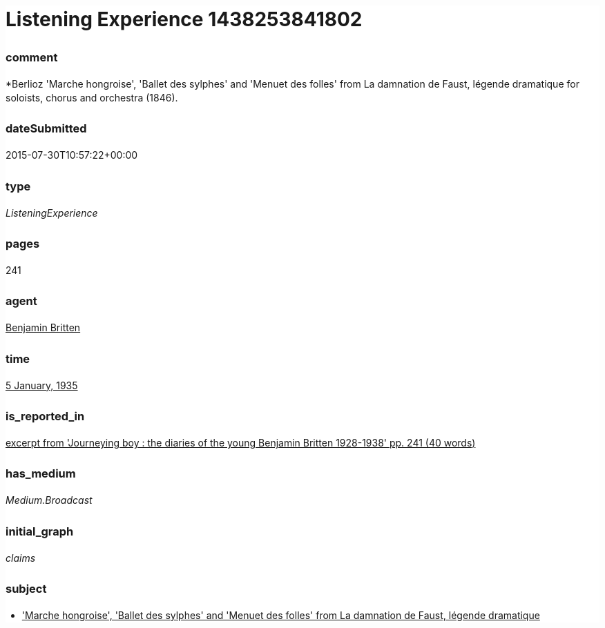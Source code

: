 # Listening Experience 1438253841802

### comment


*Berlioz 'Marche hongroise', 'Ballet des sylphes' and 'Menuet des folles' from La damnation de Faust, légende dramatique for soloists, chorus and orchestra (1846).

### dateSubmitted


2015-07-30T10:57:22+00:00

### type


*ListeningExperience*

### pages


241

### agent


[Benjamin Britten](#Benjamin-Britten)

### time


[5 January, 1935](#5-January-1935)

### is_reported_in


[excerpt from 'Journeying boy : the diaries of the young Benjamin Britten 1928-1938' pp. 241 (40 words)](#excerpt-from-'Journeying-boy-the-diaries-of-the-young-Benjamin-Britten-1928-1938'-pp.-241-(40-words))

### has_medium


*Medium.Broadcast*

### initial_graph


*claims*

### subject

 - ['Marche hongroise', 'Ballet des sylphes' and 'Menuet des folles' from La damnation de Faust, légende dramatique](#'Marche-hongroise'-'Ballet-des-sylphes'-and-'Menuet-des-folles'-from-La-damnation-de-Faust-légende-dramatique)
